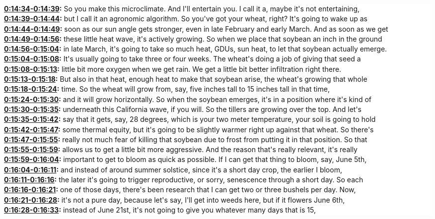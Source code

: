 **[0:14:34-0:14:39](https://podcast.vhostevents.com/uncategorized/relay-cropping-grain-with-jason-mauck/#t=0:14:34):**  So you make this microclimate. And I'll entertain you. I call it a, maybe it's not entertaining,  
**[0:14:39-0:14:44](https://podcast.vhostevents.com/uncategorized/relay-cropping-grain-with-jason-mauck/#t=0:14:39):**  but I call it an agronomic algorithm. So you've got your wheat, right? It's going to wake up as  
**[0:14:44-0:14:49](https://podcast.vhostevents.com/uncategorized/relay-cropping-grain-with-jason-mauck/#t=0:14:44):**  soon as our sun angle gets stronger, even in late February and early March. And as soon as we get  
**[0:14:49-0:14:56](https://podcast.vhostevents.com/uncategorized/relay-cropping-grain-with-jason-mauck/#t=0:14:49):**  these little heat wave, it's actively growing. So when we place that soybean an inch in the ground  
**[0:14:56-0:15:04](https://podcast.vhostevents.com/uncategorized/relay-cropping-grain-with-jason-mauck/#t=0:14:56):**  in late March, it's going to take so much heat, GDUs, sun heat, to let that soybean actually emerge.  
**[0:15:04-0:15:08](https://podcast.vhostevents.com/uncategorized/relay-cropping-grain-with-jason-mauck/#t=0:15:04):**  It's usually going to take three or four weeks. The wheat's doing a job of giving that seed a  
**[0:15:08-0:15:13](https://podcast.vhostevents.com/uncategorized/relay-cropping-grain-with-jason-mauck/#t=0:15:08):**  little bit more oxygen when we get rain. We get a little bit better infiltration right there.  
**[0:15:13-0:15:18](https://podcast.vhostevents.com/uncategorized/relay-cropping-grain-with-jason-mauck/#t=0:15:13):**  But also in that heat, enough heat to make that soybean arise, the wheat's growing that whole  
**[0:15:18-0:15:24](https://podcast.vhostevents.com/uncategorized/relay-cropping-grain-with-jason-mauck/#t=0:15:18):**  time. So the wheat will grow from, say, five inches tall to 15 inches tall in that time,  
**[0:15:24-0:15:30](https://podcast.vhostevents.com/uncategorized/relay-cropping-grain-with-jason-mauck/#t=0:15:24):**  and it will grow horizontally. So when the soybean emerges, it's in a position where it's kind of  
**[0:15:30-0:15:35](https://podcast.vhostevents.com/uncategorized/relay-cropping-grain-with-jason-mauck/#t=0:15:30):**  underneath this California wave, if you will. So the tillers are growing over the top. And let's  
**[0:15:35-0:15:42](https://podcast.vhostevents.com/uncategorized/relay-cropping-grain-with-jason-mauck/#t=0:15:35):**  say that it gets, say, 28 degrees, which is your two meter temperature, your soil is going to hold  
**[0:15:42-0:15:47](https://podcast.vhostevents.com/uncategorized/relay-cropping-grain-with-jason-mauck/#t=0:15:42):**  some thermal equity, but it's going to be slightly warmer right up against that wheat. So there's  
**[0:15:47-0:15:55](https://podcast.vhostevents.com/uncategorized/relay-cropping-grain-with-jason-mauck/#t=0:15:47):**  really not much fear of killing that soybean due to frost from putting it in that position. So that  
**[0:15:55-0:15:59](https://podcast.vhostevents.com/uncategorized/relay-cropping-grain-with-jason-mauck/#t=0:15:55):**  allows us to get a little bit more aggressive. And the reason that's really relevant, it's really  
**[0:15:59-0:16:04](https://podcast.vhostevents.com/uncategorized/relay-cropping-grain-with-jason-mauck/#t=0:15:59):**  important to get to bloom as quick as possible. If I can get that thing to bloom, say, June 5th,  
**[0:16:04-0:16:11](https://podcast.vhostevents.com/uncategorized/relay-cropping-grain-with-jason-mauck/#t=0:16:04):**  and instead of around summer solstice, since it's a short day crop, the earlier I bloom,  
**[0:16:11-0:16:16](https://podcast.vhostevents.com/uncategorized/relay-cropping-grain-with-jason-mauck/#t=0:16:11):**  the later it's going to trigger reproductive, or sorry, senescence through a short day. So each  
**[0:16:16-0:16:21](https://podcast.vhostevents.com/uncategorized/relay-cropping-grain-with-jason-mauck/#t=0:16:16):**  one of those days, there's been research that I can get two or three bushels per day. Now,  
**[0:16:21-0:16:28](https://podcast.vhostevents.com/uncategorized/relay-cropping-grain-with-jason-mauck/#t=0:16:21):**  it's not a pure day, because let's say, I'll get into weeds here, but if it flowers June 6th,  
**[0:16:28-0:16:33](https://podcast.vhostevents.com/uncategorized/relay-cropping-grain-with-jason-mauck/#t=0:16:28):**  instead of June 21st, it's not going to give you whatever many days that is 15,  